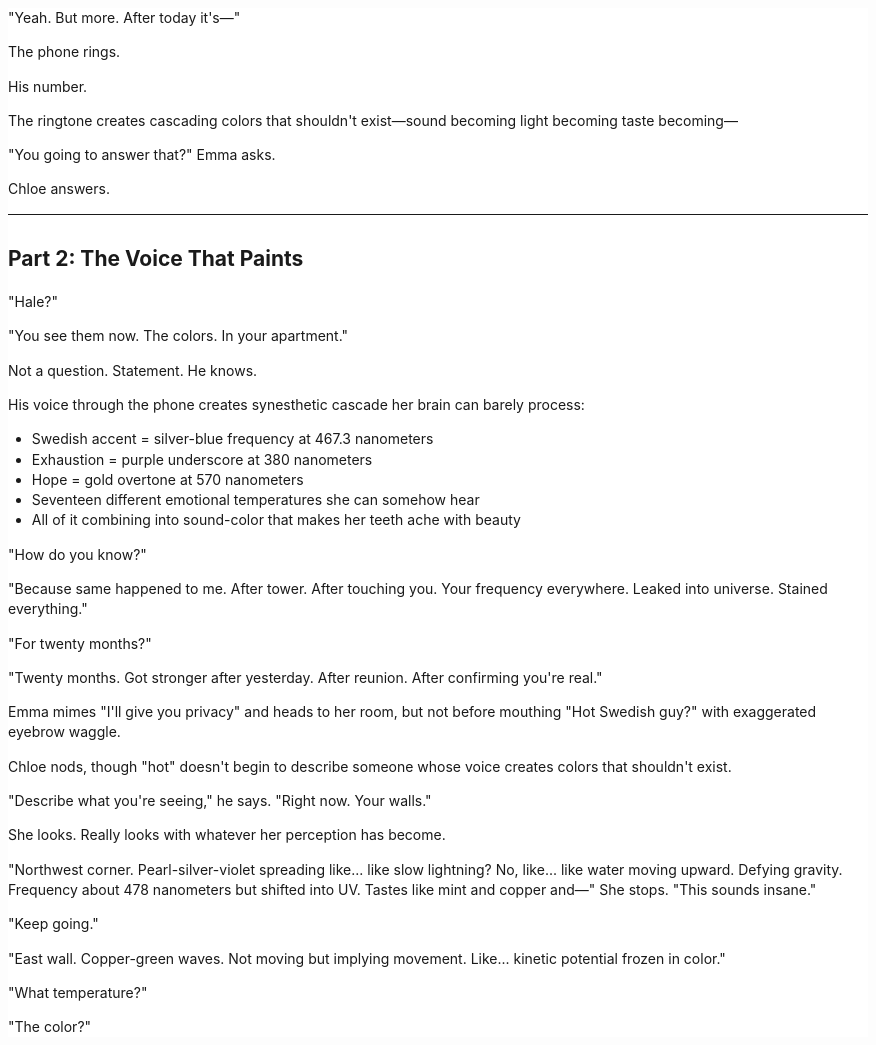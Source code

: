 "Yeah. But more. After today it's—"

The phone rings.

His number.

The ringtone creates cascading colors that shouldn't exist—sound becoming light becoming taste becoming—

"You going to answer that?" Emma asks.

Chloe answers.

---

## Part 2: The Voice That Paints

"Hale?"

"You see them now. The colors. In your apartment."

Not a question. Statement. He knows.

His voice through the phone creates synesthetic cascade her brain can barely process:
- Swedish accent = silver-blue frequency at 467.3 nanometers
- Exhaustion = purple underscore at 380 nanometers  
- Hope = gold overtone at 570 nanometers
- Seventeen different emotional temperatures she can somehow hear
- All of it combining into sound-color that makes her teeth ache with beauty

"How do you know?"

"Because same happened to me. After tower. After touching you. Your frequency everywhere. Leaked into universe. Stained everything."

"For twenty months?"

"Twenty months. Got stronger after yesterday. After reunion. After confirming you're real."

Emma mimes "I'll give you privacy" and heads to her room, but not before mouthing "Hot Swedish guy?" with exaggerated eyebrow waggle.

Chloe nods, though "hot" doesn't begin to describe someone whose voice creates colors that shouldn't exist.

"Describe what you're seeing," he says. "Right now. Your walls."

She looks. Really looks with whatever her perception has become.

"Northwest corner. Pearl-silver-violet spreading like... like slow lightning? No, like... like water moving upward. Defying gravity. Frequency about 478 nanometers but shifted into UV. Tastes like mint and copper and—" She stops. "This sounds insane."

"Keep going."

"East wall. Copper-green waves. Not moving but implying movement. Like... kinetic potential frozen in color."

"What temperature?"

"The color?"
